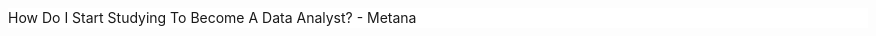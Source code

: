 



How Do I Start Studying To Become A Data Analyst? - Metana






















































































 